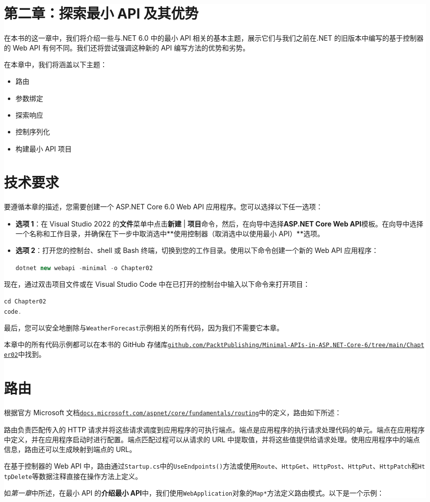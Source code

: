 

# 第二章：探索最小 API 及其优势

在本书的这一章中，我们将介绍一些与.NET 6.0 中的最小 API 相关的基本主题，展示它们与我们之前在.NET 的旧版本中编写的基于控制器的 Web API 有何不同。我们还将尝试强调这种新的 API 编写方法的优势和劣势。

在本章中，我们将涵盖以下主题：

+   路由

+   参数绑定

+   探索响应

+   控制序列化

+   构建最小 API 项目

# 技术要求

要遵循本章的描述，您需要创建一个 ASP.NET Core 6.0 Web API 应用程序。您可以选择以下任一选项：

+   **选项 1**：在 Visual Studio 2022 的**文件**菜单中点击**新建** | **项目**命令，然后，在向导中选择**ASP.NET Core Web API**模板。在向导中选择一个名称和工作目录，并确保在下一步中取消选中**使用控制器（取消选中以使用最小 API）**选项。

+   **选项 2**：打开您的控制台、shell 或 Bash 终端，切换到您的工作目录。使用以下命令创建一个新的 Web API 应用程序：

    ```cs
    dotnet new webapi -minimal -o Chapter02
    ```

现在，通过双击项目文件或在 Visual Studio Code 中在已打开的控制台中输入以下命令来打开项目：

```cs
cd Chapter02
code.
```

最后，您可以安全地删除与`WeatherForecast`示例相关的所有代码，因为我们不需要它本章。

本章中的所有代码示例都可以在本书的 GitHub 存储库[`github.com/PacktPublishing/Minimal-APIs-in-ASP.NET-Core-6/tree/main/Chapter02`](https://github.com/PacktPublishing/Minimal-APIs-in-ASP.NET-Core-6/tree/main/Chapter02)中找到。

# 路由

根据官方 Microsoft 文档[`docs.microsoft.com/aspnet/core/fundamentals/routing`](https://docs.microsoft.com/aspnet/core/fundamentals/routing)中的定义，路由如下所述：

路由负责匹配传入的 HTTP 请求并将这些请求调度到应用程序的可执行端点。端点是应用程序的执行请求处理代码的单元。端点在应用程序中定义，并在应用程序启动时进行配置。端点匹配过程可以从请求的 URL 中提取值，并将这些值提供给请求处理。使用应用程序中的端点信息，路由还可以生成映射到端点的 URL。

在基于控制器的 Web API 中，路由通过`Startup.cs`中的`UseEndpoints()`方法或使用`Route`、`HttpGet`、`HttpPost`、`HttpPut`、`HttpPatch`和`HttpDelete`等数据注释直接在操作方法上定义。

如*第一章*中所述，在最小 API 的**介绍最小 API**中，我们使用`WebApplication`对象的`Map*`方法定义路由模式。以下是一个示例：
